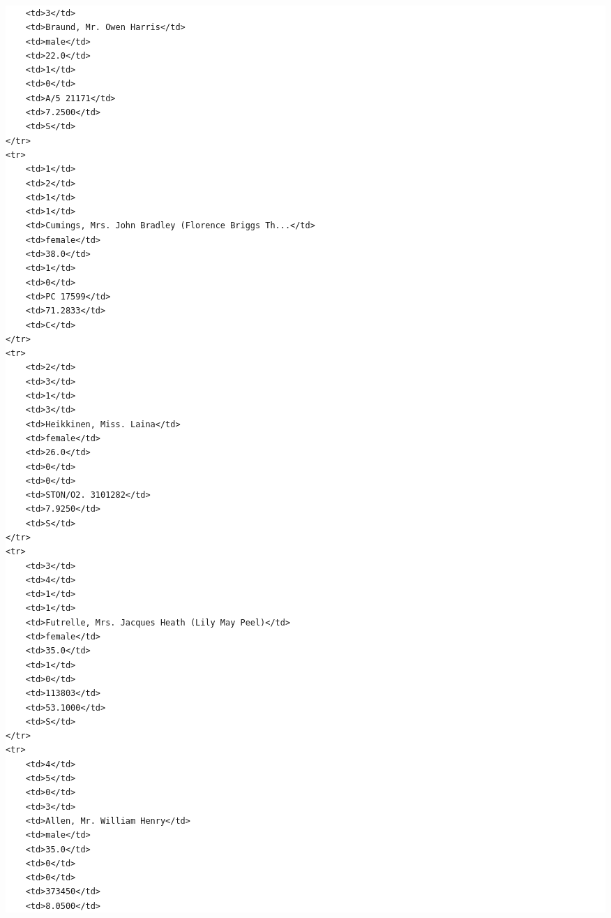         <td>3</td>
        <td>Braund, Mr. Owen Harris</td>
        <td>male</td>
        <td>22.0</td>
        <td>1</td>
        <td>0</td>
        <td>A/5 21171</td>
        <td>7.2500</td>
        <td>S</td>
    </tr>
    <tr>
        <td>1</td>
        <td>2</td>
        <td>1</td>
        <td>1</td>
        <td>Cumings, Mrs. John Bradley (Florence Briggs Th...</td>
        <td>female</td>
        <td>38.0</td>
        <td>1</td>
        <td>0</td>
        <td>PC 17599</td>
        <td>71.2833</td>
        <td>C</td>
    </tr>
    <tr>
        <td>2</td>
        <td>3</td>
        <td>1</td>
        <td>3</td>
        <td>Heikkinen, Miss. Laina</td>
        <td>female</td>
        <td>26.0</td>
        <td>0</td>
        <td>0</td>
        <td>STON/O2. 3101282</td>
        <td>7.9250</td>
        <td>S</td>
    </tr>
    <tr>
        <td>3</td>
        <td>4</td>
        <td>1</td>
        <td>1</td>
        <td>Futrelle, Mrs. Jacques Heath (Lily May Peel)</td>
        <td>female</td>
        <td>35.0</td>
        <td>1</td>
        <td>0</td>
        <td>113803</td>
        <td>53.1000</td>
        <td>S</td>
    </tr>
    <tr>
        <td>4</td>
        <td>5</td>
        <td>0</td>
        <td>3</td>
        <td>Allen, Mr. William Henry</td>
        <td>male</td>
        <td>35.0</td>
        <td>0</td>
        <td>0</td>
        <td>373450</td>
        <td>8.0500</td>